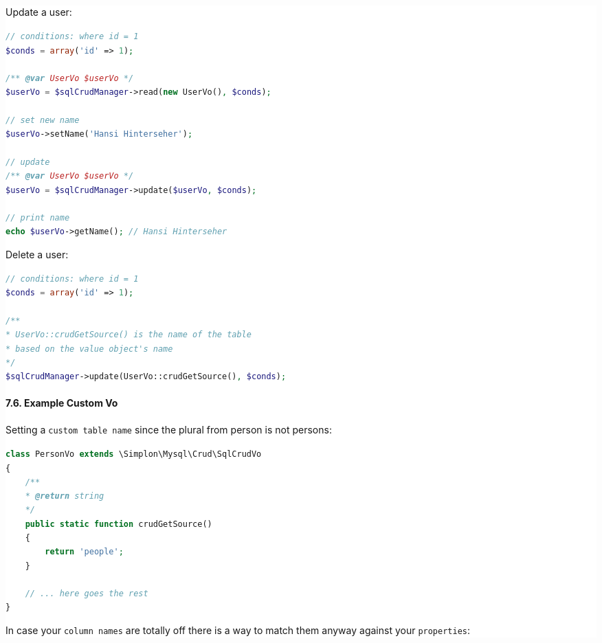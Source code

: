 Update a user:

```php
// conditions: where id = 1
$conds = array('id' => 1);

/** @var UserVo $userVo */
$userVo = $sqlCrudManager->read(new UserVo(), $conds);

// set new name
$userVo->setName('Hansi Hinterseher');

// update
/** @var UserVo $userVo */
$userVo = $sqlCrudManager->update($userVo, $conds);

// print name
echo $userVo->getName(); // Hansi Hinterseher
```

Delete a user:

```php
// conditions: where id = 1
$conds = array('id' => 1);

/**
* UserVo::crudGetSource() is the name of the table
* based on the value object's name
*/
$sqlCrudManager->update(UserVo::crudGetSource(), $conds);
```

#### 7.6. Example Custom Vo

Setting a ```custom table name``` since the plural from person is not persons:

```php
class PersonVo extends \Simplon\Mysql\Crud\SqlCrudVo
{
    /**
    * @return string
    */
    public static function crudGetSource()
    {
        return 'people';
    }

    // ... here goes the rest
}
```

In case your ```column names``` are totally off there is a way to match them anyway against your ```properties```:
